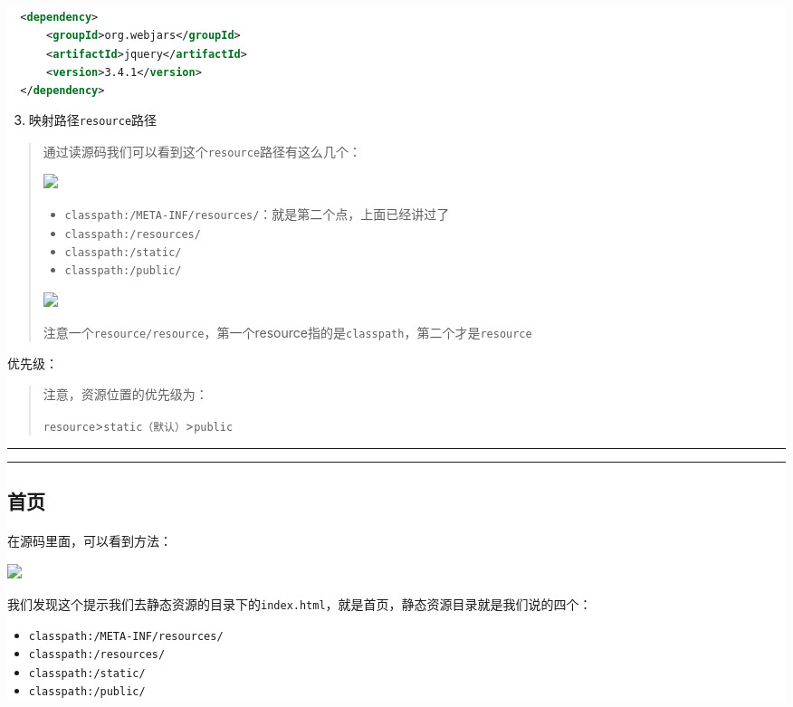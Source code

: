 ```xml
  <dependency>
      <groupId>org.webjars</groupId>
      <artifactId>jquery</artifactId>
      <version>3.4.1</version>
  </dependency>
```

3. 映射路径`resource`路径

> 通过读源码我们可以看到这个`resource`路径有这么几个：
>
> ![](https://img2020.cnblogs.com/blog/2043786/202101/2043786-20210106193524000-946507845.png)
>
> + `classpath:/META-INF/resources/`：就是第二个点，上面已经讲过了
> + `classpath:/resources/`
> + `classpath:/static/`
> + `classpath:/public/`
>
> ![](https://img2020.cnblogs.com/blog/2043786/202101/2043786-20210106193527836-2024998692.png)
>
> 注意一个`resource/resource`，第一个resource指的是`classpath`，第二个才是`resource`
>



优先级：



> 注意，资源位置的优先级为：
>
> `resource`>`static（默认）`>`public`
>

---

---



## 首页


在源码里面，可以看到方法：



![](https://img2020.cnblogs.com/blog/2043786/202101/2043786-20210106193531703-80880995.png)



我们发现这个提示我们去静态资源的目录下的`index.html`，就是首页，静态资源目录就是我们说的四个：



+ `classpath:/META-INF/resources/`
+ `classpath:/resources/`
+ `classpath:/static/`
+ `classpath:/public/`
